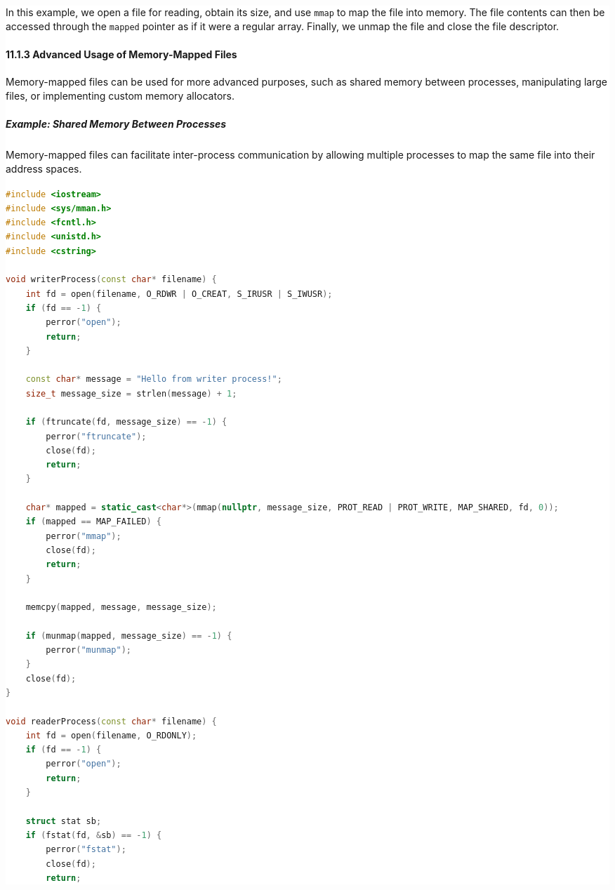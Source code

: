 In this example, we open a file for reading, obtain its size, and use `mmap` to map the file into memory. The file contents can then be accessed through the `mapped` pointer as if it were a regular array. Finally, we unmap the file and close the file descriptor.

#### 11.1.3 Advanced Usage of Memory-Mapped Files

Memory-mapped files can be used for more advanced purposes, such as shared memory between processes, manipulating large files, or implementing custom memory allocators.

##### Example: Shared Memory Between Processes

Memory-mapped files can facilitate inter-process communication by allowing multiple processes to map the same file into their address spaces.

```cpp
#include <iostream>
#include <sys/mman.h>
#include <fcntl.h>
#include <unistd.h>
#include <cstring>

void writerProcess(const char* filename) {
    int fd = open(filename, O_RDWR | O_CREAT, S_IRUSR | S_IWUSR);
    if (fd == -1) {
        perror("open");
        return;
    }

    const char* message = "Hello from writer process!";
    size_t message_size = strlen(message) + 1;

    if (ftruncate(fd, message_size) == -1) {
        perror("ftruncate");
        close(fd);
        return;
    }

    char* mapped = static_cast<char*>(mmap(nullptr, message_size, PROT_READ | PROT_WRITE, MAP_SHARED, fd, 0));
    if (mapped == MAP_FAILED) {
        perror("mmap");
        close(fd);
        return;
    }

    memcpy(mapped, message, message_size);

    if (munmap(mapped, message_size) == -1) {
        perror("munmap");
    }
    close(fd);
}

void readerProcess(const char* filename) {
    int fd = open(filename, O_RDONLY);
    if (fd == -1) {
        perror("open");
        return;
    }

    struct stat sb;
    if (fstat(fd, &sb) == -1) {
        perror("fstat");
        close(fd);
        return;
```